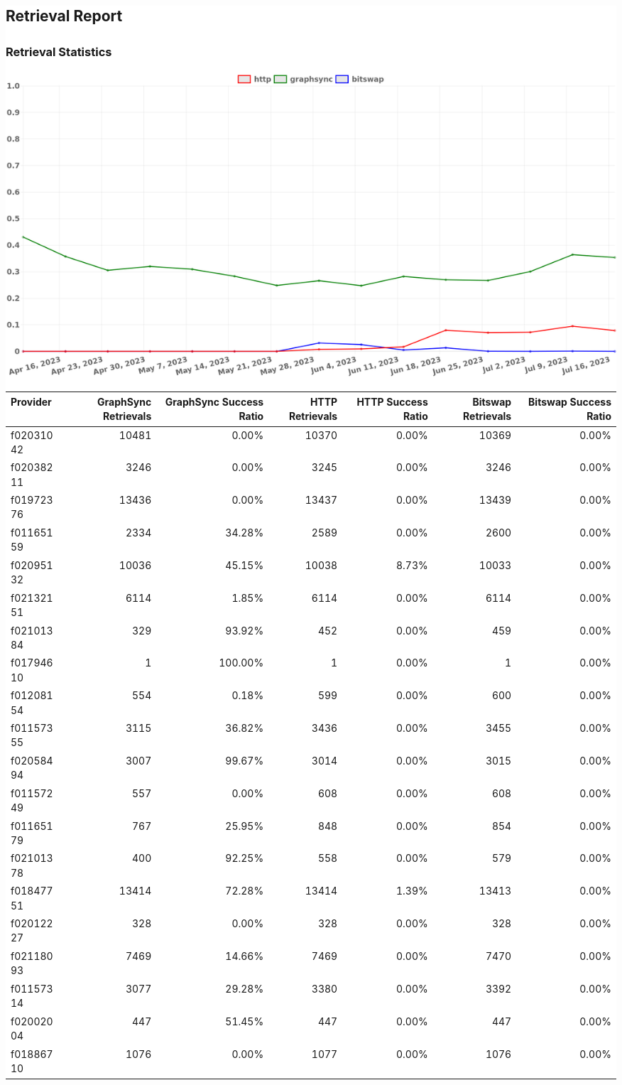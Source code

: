 ## Retrieval Report
### Retrieval Statistics
<img src="https://raw.githubusercontent.com/data-preservation-programs/filplus-checker-assets/main/filecoin-project/filecoin-plus-large-datasets/issues/2008/1689659041059.png"/>

| Provider  | GraphSync Retrievals | GraphSync Success Ratio | HTTP Retrievals | HTTP Success Ratio | Bitswap Retrievals | Bitswap Success Ratio |
| :-------- | -------------------: | ----------------------: | --------------: | -----------------: | -----------------: | --------------------: |
| f02031042 |                10481 |                   0.00% |           10370 |              0.00% |              10369 |                 0.00% |
| f02038211 |                 3246 |                   0.00% |            3245 |              0.00% |               3246 |                 0.00% |
| f01972376 |                13436 |                   0.00% |           13437 |              0.00% |              13439 |                 0.00% |
| f01165159 |                 2334 |                  34.28% |            2589 |              0.00% |               2600 |                 0.00% |
| f02095132 |                10036 |                  45.15% |           10038 |              8.73% |              10033 |                 0.00% |
| f02132151 |                 6114 |                   1.85% |            6114 |              0.00% |               6114 |                 0.00% |
| f02101384 |                  329 |                  93.92% |             452 |              0.00% |                459 |                 0.00% |
| f01794610 |                    1 |                 100.00% |               1 |              0.00% |                  1 |                 0.00% |
| f01208154 |                  554 |                   0.18% |             599 |              0.00% |                600 |                 0.00% |
| f01157355 |                 3115 |                  36.82% |            3436 |              0.00% |               3455 |                 0.00% |
| f02058494 |                 3007 |                  99.67% |            3014 |              0.00% |               3015 |                 0.00% |
| f01157249 |                  557 |                   0.00% |             608 |              0.00% |                608 |                 0.00% |
| f01165179 |                  767 |                  25.95% |             848 |              0.00% |                854 |                 0.00% |
| f02101378 |                  400 |                  92.25% |             558 |              0.00% |                579 |                 0.00% |
| f01847751 |                13414 |                  72.28% |           13414 |              1.39% |              13413 |                 0.00% |
| f02012227 |                  328 |                   0.00% |             328 |              0.00% |                328 |                 0.00% |
| f02118093 |                 7469 |                  14.66% |            7469 |              0.00% |               7470 |                 0.00% |
| f01157314 |                 3077 |                  29.28% |            3380 |              0.00% |               3392 |                 0.00% |
| f02002004 |                  447 |                  51.45% |             447 |              0.00% |                447 |                 0.00% |
| f01886710 |                 1076 |                   0.00% |            1077 |              0.00% |               1076 |                 0.00% |